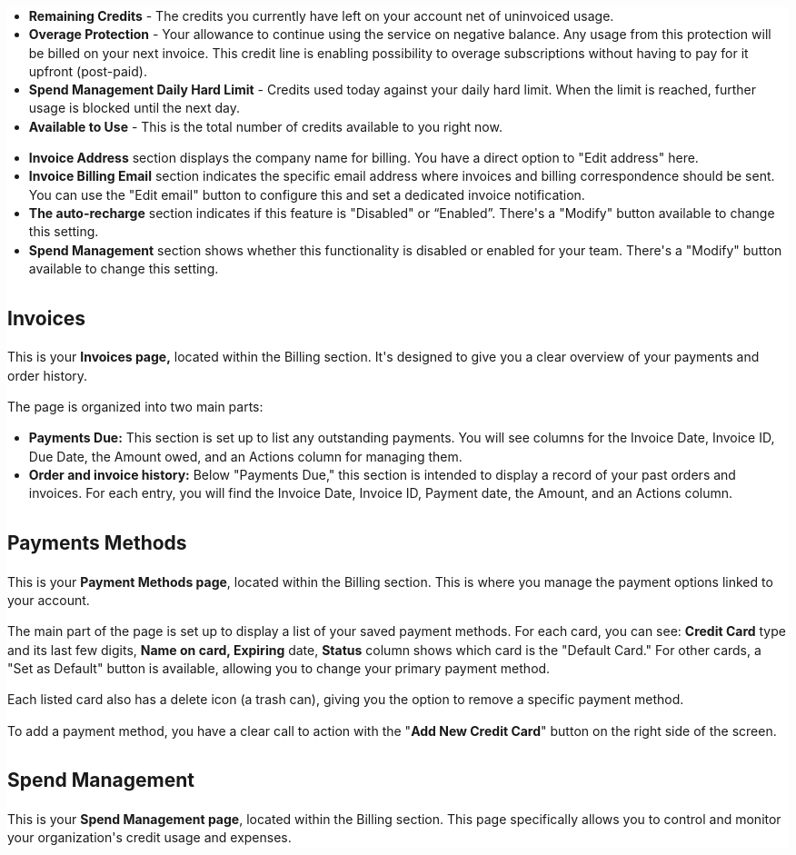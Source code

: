   + **Remaining Credits** - The credits you currently have left on your account net of uninvoiced usage.
  + **Overage Protection** - Your allowance to continue using the service on negative balance. Any usage from this protection will be billed on your next invoice. This credit line is enabling possibility to overage subscriptions without having to pay for it upfront (post-paid).
  + **Spend Management Daily Hard Limit** - Credits used today against your daily hard limit. When the limit is reached, further usage is blocked until the next day.
  + **Available to Use** - This is the total number of credits available to you right now.
* **Invoice Address** section displays the company name for billing. You have a direct option to "Edit address" here.
* **Invoice Billing Email** section indicates the specific email address where invoices and billing correspondence should be sent. You can use the "Edit email" button to configure this and set a dedicated invoice notification.
* **The auto-recharge** section indicates if this feature is "Disabled" or “Enabled”. There's a "Modify" button available to change this setting.
* **Spend Management** section shows whether this functionality is disabled or enabled for your team. There's a "Modify" button available to change this setting.

Invoices[​](/general/customer-portal/billing#invoices "Direct link to Invoices")
--------------------------------------------------------------------------------

This is your **Invoices page,** located within the Billing section. It's designed to give you a clear overview of your payments and order history.

The page is organized into two main parts:

* **Payments Due:** This section is set up to list any outstanding payments. You will see columns for the Invoice Date, Invoice ID, Due Date, the Amount owed, and an Actions column for managing them.
* **Order and invoice history:** Below "Payments Due," this section is intended to display a record of your past orders and invoices. For each entry, you will find the Invoice Date, Invoice ID, Payment date, the Amount, and an Actions column.

Payments Methods[​](/general/customer-portal/billing#payments-methods "Direct link to Payments Methods")
--------------------------------------------------------------------------------------------------------

This is your **Payment Methods page**, located within the Billing section. This is where you manage the payment options linked to your account.

The main part of the page is set up to display a list of your saved payment methods. For each card, you can see: **Credit Card** type and its last few digits, **Name on card, Expiring** date, **Status** column shows which card is the "Default Card." For other cards, a "Set as Default" button is available, allowing you to change your primary payment method.

Each listed card also has a delete icon (a trash can), giving you the option to remove a specific payment method.

To add a payment method, you have a clear call to action with the "**Add New Credit Card**" button on the right side of the screen.

Spend Management[​](/general/customer-portal/billing#spend-management "Direct link to Spend Management")
--------------------------------------------------------------------------------------------------------

This is your **Spend Management page**, located within the Billing section. This page specifically allows you to control and monitor your organization's credit usage and expenses.
